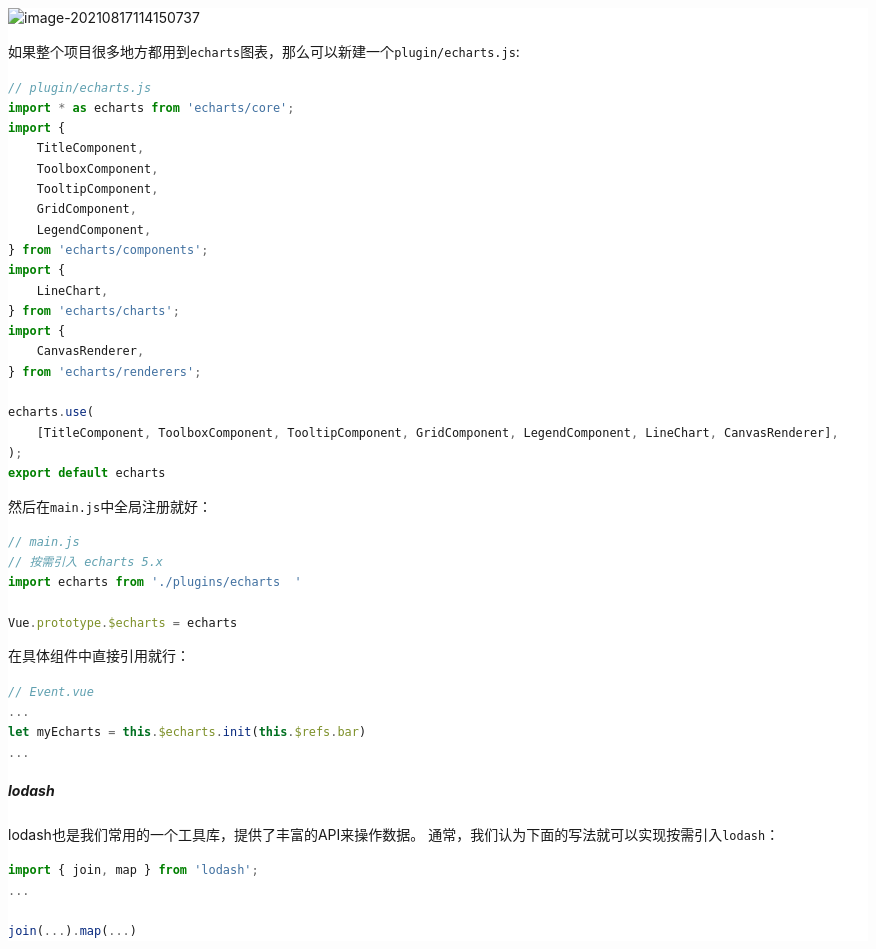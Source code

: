 ![image-20210817114150737](https://gitee.com/hjb2722404/tuchuang/raw/master/img/20210817114150.png)



如果整个项目很多地方都用到`echarts`图表，那么可以新建一个`plugin/echarts.js`:

```js
// plugin/echarts.js
import * as echarts from 'echarts/core';
import {
    TitleComponent,
    ToolboxComponent,
    TooltipComponent,
    GridComponent,
    LegendComponent,
} from 'echarts/components';
import {
    LineChart,
} from 'echarts/charts';
import {
    CanvasRenderer,
} from 'echarts/renderers';

echarts.use(
    [TitleComponent, ToolboxComponent, TooltipComponent, GridComponent, LegendComponent, LineChart, CanvasRenderer],
);
export default echarts
```

然后在`main.js`中全局注册就好：

```js
// main.js
// 按需引入 echarts 5.x
import echarts from './plugins/echarts	'

Vue.prototype.$echarts = echarts
```

在具体组件中直接引用就行：

```js
// Event.vue
...
let myEcharts = this.$echarts.init(this.$refs.bar)
...
```



##### lodash

 lodash也是我们常用的一个工具库，提供了丰富的API来操作数据。
 通常，我们认为下面的写法就可以实现按需引入`lodash`：
 ```javascript
 import { join, map } from 'lodash';
 ...
 
 join(...).map(...)
 ```
